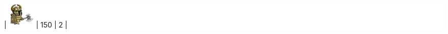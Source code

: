 | <img src="../assets/attackers/Knight/KNIGHT2/_WALK_000.png" width = "50">          | 150           | 2     |